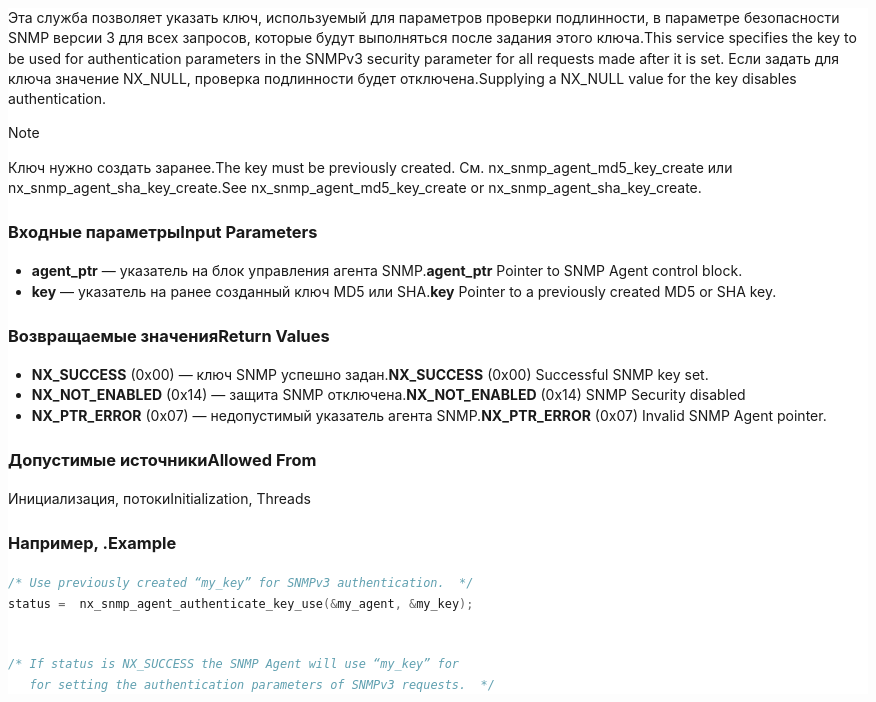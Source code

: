 <span data-ttu-id="05d20-250">Эта служба позволяет указать ключ, используемый для параметров проверки подлинности, в параметре безопасности SNMP версии 3 для всех запросов, которые будут выполняться после задания этого ключа.</span><span class="sxs-lookup"><span data-stu-id="05d20-250">This service specifies the key to be used for authentication parameters in the SNMPv3 security parameter for all requests made after it is set.</span></span> <span data-ttu-id="05d20-251">Если задать для ключа значение NX_NULL, проверка подлинности будет отключена.</span><span class="sxs-lookup"><span data-stu-id="05d20-251">Supplying a NX_NULL value for the key disables authentication.</span></span>

> [!NOTE]
> <span data-ttu-id="05d20-252">Ключ нужно создать заранее.</span><span class="sxs-lookup"><span data-stu-id="05d20-252">The key must be previously created.</span></span> <span data-ttu-id="05d20-253">См. nx_snmp_agent_md5_key_create или nx_snmp_agent_sha_key_create.</span><span class="sxs-lookup"><span data-stu-id="05d20-253">See nx_snmp_agent_md5_key_create or nx_snmp_agent_sha_key_create.</span></span>

### <a name="input-parameters"></a><span data-ttu-id="05d20-254">Входные параметры</span><span class="sxs-lookup"><span data-stu-id="05d20-254">Input Parameters</span></span>

- <span data-ttu-id="05d20-255">**agent_ptr** — указатель на блок управления агента SNMP.</span><span class="sxs-lookup"><span data-stu-id="05d20-255">**agent_ptr** Pointer to SNMP Agent control block.</span></span>
- <span data-ttu-id="05d20-256">**key** — указатель на ранее созданный ключ MD5 или SHA.</span><span class="sxs-lookup"><span data-stu-id="05d20-256">**key** Pointer to a previously created MD5 or SHA key.</span></span>

### <a name="return-values"></a><span data-ttu-id="05d20-257">Возвращаемые значения</span><span class="sxs-lookup"><span data-stu-id="05d20-257">Return Values</span></span>

- <span data-ttu-id="05d20-258">**NX_SUCCESS** (0x00) — ключ SNMP успешно задан.</span><span class="sxs-lookup"><span data-stu-id="05d20-258">**NX_SUCCESS** (0x00) Successful SNMP key set.</span></span>
- <span data-ttu-id="05d20-259">**NX_NOT_ENABLED** (0x14) — защита SNMP отключена.</span><span class="sxs-lookup"><span data-stu-id="05d20-259">**NX_NOT_ENABLED** (0x14) SNMP Security disabled</span></span>
- <span data-ttu-id="05d20-260">**NX_PTR_ERROR** (0x07) — недопустимый указатель агента SNMP.</span><span class="sxs-lookup"><span data-stu-id="05d20-260">**NX_PTR_ERROR** (0x07) Invalid SNMP Agent pointer.</span></span>

### <a name="allowed-from"></a><span data-ttu-id="05d20-261">Допустимые источники</span><span class="sxs-lookup"><span data-stu-id="05d20-261">Allowed From</span></span>

<span data-ttu-id="05d20-262">Инициализация, потоки</span><span class="sxs-lookup"><span data-stu-id="05d20-262">Initialization, Threads</span></span>

### <a name="example"></a><span data-ttu-id="05d20-263">Например, .</span><span class="sxs-lookup"><span data-stu-id="05d20-263">Example</span></span>

```c
/* Use previously created “my_key” for SNMPv3 authentication.  */
status =  nx_snmp_agent_authenticate_key_use(&my_agent, &my_key);


/* If status is NX_SUCCESS the SNMP Agent will use “my_key” for
   for setting the authentication parameters of SNMPv3 requests.  */
```
